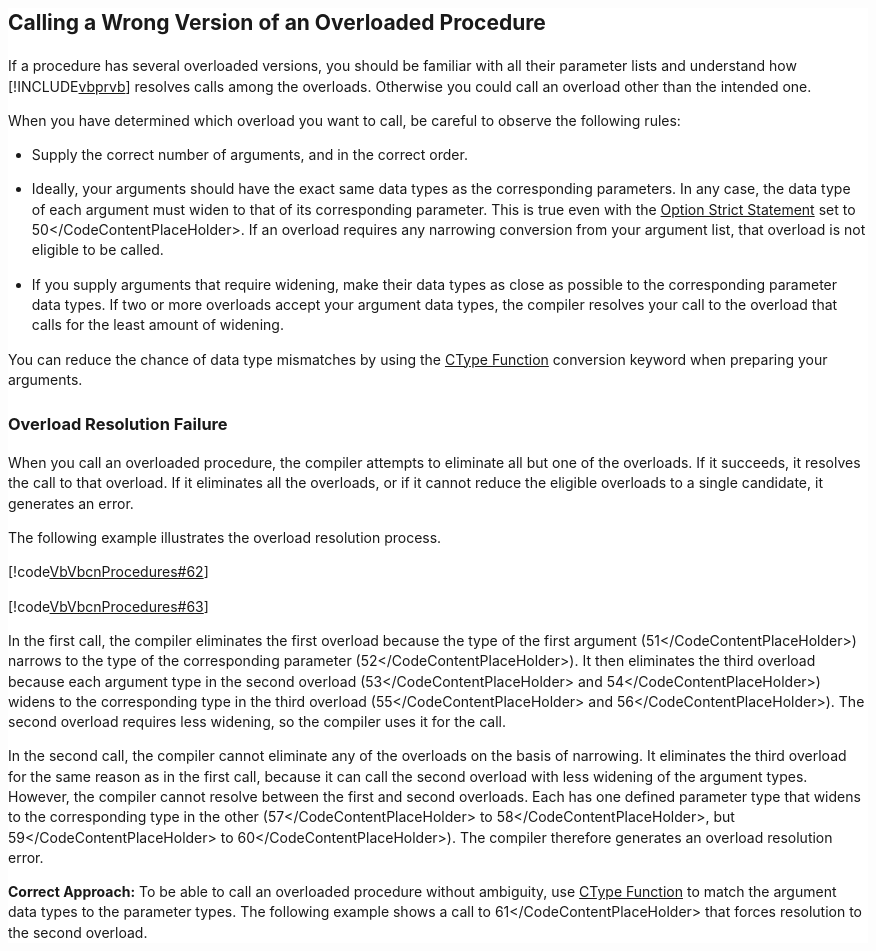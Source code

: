 ## Calling a Wrong Version of an Overloaded Procedure  
 If a procedure has several overloaded versions, you should be familiar with all their parameter lists and understand how [!INCLUDE[vbprvb](../vs140/includes/vbprvb_md.md)] resolves calls among the overloads. Otherwise you could call an overload other than the intended one.  
  
 When you have determined which overload you want to call, be careful to observe the following rules:  
  
-   Supply the correct number of arguments, and in the correct order.  
  
-   Ideally, your arguments should have the exact same data types as the corresponding parameters. In any case, the data type of each argument must widen to that of its corresponding parameter. This is true even with the [Option Strict Statement](../vs140/option-strict-statement.md) set to <CodeContentPlaceHolder>50\</CodeContentPlaceHolder>. If an overload requires any narrowing conversion from your argument list, that overload is not eligible to be called.  
  
-   If you supply arguments that require widening, make their data types as close as possible to the corresponding parameter data types. If two or more overloads accept your argument data types, the compiler resolves your call to the overload that calls for the least amount of widening.  
  
 You can reduce the chance of data type mismatches by using the [CType Function](../vs140/ctype-function--visual-basic-.md) conversion keyword when preparing your arguments.  
  
### Overload Resolution Failure  
 When you call an overloaded procedure, the compiler attempts to eliminate all but one of the overloads. If it succeeds, it resolves the call to that overload. If it eliminates all the overloads, or if it cannot reduce the eligible overloads to a single candidate, it generates an error.  
  
 The following example illustrates the overload resolution process.  
  
 [!code[VbVbcnProcedures#62](../vs140/codesnippet/VisualBasic/troubleshooting-procedures--visual-basic-_6.vb)]  
  
 [!code[VbVbcnProcedures#63](../vs140/codesnippet/VisualBasic/troubleshooting-procedures--visual-basic-_7.vb)]  
  
 In the first call, the compiler eliminates the first overload because the type of the first argument (<CodeContentPlaceHolder>51\</CodeContentPlaceHolder>) narrows to the type of the corresponding parameter (<CodeContentPlaceHolder>52\</CodeContentPlaceHolder>). It then eliminates the third overload because each argument type in the second overload (<CodeContentPlaceHolder>53\</CodeContentPlaceHolder> and <CodeContentPlaceHolder>54\</CodeContentPlaceHolder>) widens to the corresponding type in the third overload (<CodeContentPlaceHolder>55\</CodeContentPlaceHolder> and <CodeContentPlaceHolder>56\</CodeContentPlaceHolder>). The second overload requires less widening, so the compiler uses it for the call.  
  
 In the second call, the compiler cannot eliminate any of the overloads on the basis of narrowing. It eliminates the third overload for the same reason as in the first call, because it can call the second overload with less widening of the argument types. However, the compiler cannot resolve between the first and second overloads. Each has one defined parameter type that widens to the corresponding type in the other (<CodeContentPlaceHolder>57\</CodeContentPlaceHolder> to <CodeContentPlaceHolder>58\</CodeContentPlaceHolder>, but <CodeContentPlaceHolder>59\</CodeContentPlaceHolder> to <CodeContentPlaceHolder>60\</CodeContentPlaceHolder>). The compiler therefore generates an overload resolution error.  
  
 **Correct Approach:** To be able to call an overloaded procedure without ambiguity, use [CType Function](../vs140/ctype-function--visual-basic-.md) to match the argument data types to the parameter types. The following example shows a call to <CodeContentPlaceHolder>61\</CodeContentPlaceHolder> that forces resolution to the second overload.  
  